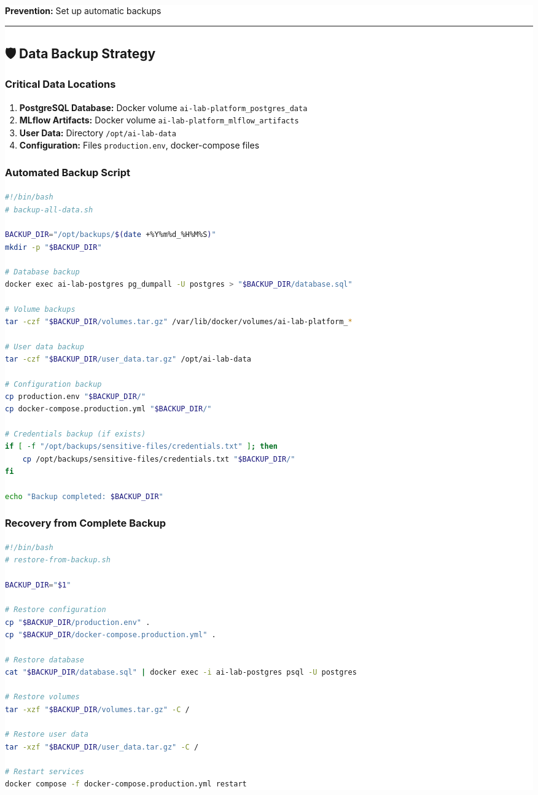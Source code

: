 **Prevention:** Set up automatic backups

---

## 🛡️ **Data Backup Strategy**

### **Critical Data Locations**
1. **PostgreSQL Database:** Docker volume `ai-lab-platform_postgres_data`
2. **MLflow Artifacts:** Docker volume `ai-lab-platform_mlflow_artifacts`
3. **User Data:** Directory `/opt/ai-lab-data`
4. **Configuration:** Files `production.env`, docker-compose files

### **Automated Backup Script**
```bash
#!/bin/bash
# backup-all-data.sh

BACKUP_DIR="/opt/backups/$(date +%Y%m%d_%H%M%S)"
mkdir -p "$BACKUP_DIR"

# Database backup
docker exec ai-lab-postgres pg_dumpall -U postgres > "$BACKUP_DIR/database.sql"

# Volume backups
tar -czf "$BACKUP_DIR/volumes.tar.gz" /var/lib/docker/volumes/ai-lab-platform_*

# User data backup
tar -czf "$BACKUP_DIR/user_data.tar.gz" /opt/ai-lab-data

# Configuration backup
cp production.env "$BACKUP_DIR/"
cp docker-compose.production.yml "$BACKUP_DIR/"

# Credentials backup (if exists)
if [ -f "/opt/backups/sensitive-files/credentials.txt" ]; then
    cp /opt/backups/sensitive-files/credentials.txt "$BACKUP_DIR/"
fi

echo "Backup completed: $BACKUP_DIR"
```

### **Recovery from Complete Backup**
```bash
#!/bin/bash
# restore-from-backup.sh

BACKUP_DIR="$1"

# Restore configuration
cp "$BACKUP_DIR/production.env" .
cp "$BACKUP_DIR/docker-compose.production.yml" .

# Restore database
cat "$BACKUP_DIR/database.sql" | docker exec -i ai-lab-postgres psql -U postgres

# Restore volumes
tar -xzf "$BACKUP_DIR/volumes.tar.gz" -C /

# Restore user data  
tar -xzf "$BACKUP_DIR/user_data.tar.gz" -C /

# Restart services
docker compose -f docker-compose.production.yml restart
```